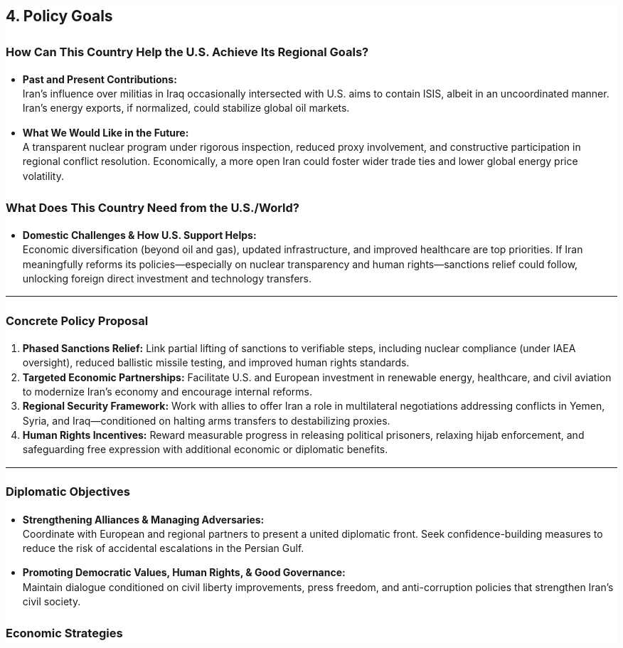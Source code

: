 ## **4. Policy Goals**

### **How Can This Country Help the U.S. Achieve Its Regional Goals?**

- **Past and Present Contributions:**  
  Iran’s influence over militias in Iraq occasionally intersected with U.S. aims to contain ISIS, albeit in an uncoordinated manner. Iran’s energy exports, if normalized, could stabilize global oil markets.

- **What We Would Like in the Future:**  
  A transparent nuclear program under rigorous inspection, reduced proxy involvement, and constructive participation in regional conflict resolution. Economically, a more open Iran could foster wider trade ties and lower global energy price volatility.

### **What Does This Country Need from the U.S./World?**

- **Domestic Challenges & How U.S. Support Helps:**  
  Economic diversification (beyond oil and gas), updated infrastructure, and improved healthcare are top priorities. If Iran meaningfully reforms its policies—especially on nuclear transparency and human rights—sanctions relief could follow, unlocking foreign direct investment and technology transfers.

---

### **Concrete Policy Proposal**

1. **Phased Sanctions Relief:** Link partial lifting of sanctions to verifiable steps, including nuclear compliance (under IAEA oversight), reduced ballistic missile testing, and improved human rights standards.  
2. **Targeted Economic Partnerships:** Facilitate U.S. and European investment in renewable energy, healthcare, and civil aviation to modernize Iran’s economy and encourage internal reforms.  
3. **Regional Security Framework:** Work with allies to offer Iran a role in multilateral negotiations addressing conflicts in Yemen, Syria, and Iraq—conditioned on halting arms transfers to destabilizing proxies.  
4. **Human Rights Incentives:** Reward measurable progress in releasing political prisoners, relaxing hijab enforcement, and safeguarding free expression with additional economic or diplomatic benefits.

---

### **Diplomatic Objectives**

- **Strengthening Alliances & Managing Adversaries:**  
  Coordinate with European and regional partners to present a united diplomatic front. Seek confidence-building measures to reduce the risk of accidental escalations in the Persian Gulf.

- **Promoting Democratic Values, Human Rights, & Good Governance:**  
  Maintain dialogue conditioned on civil liberty improvements, press freedom, and anti-corruption policies that strengthen Iran’s civil society.

### **Economic Strategies**
